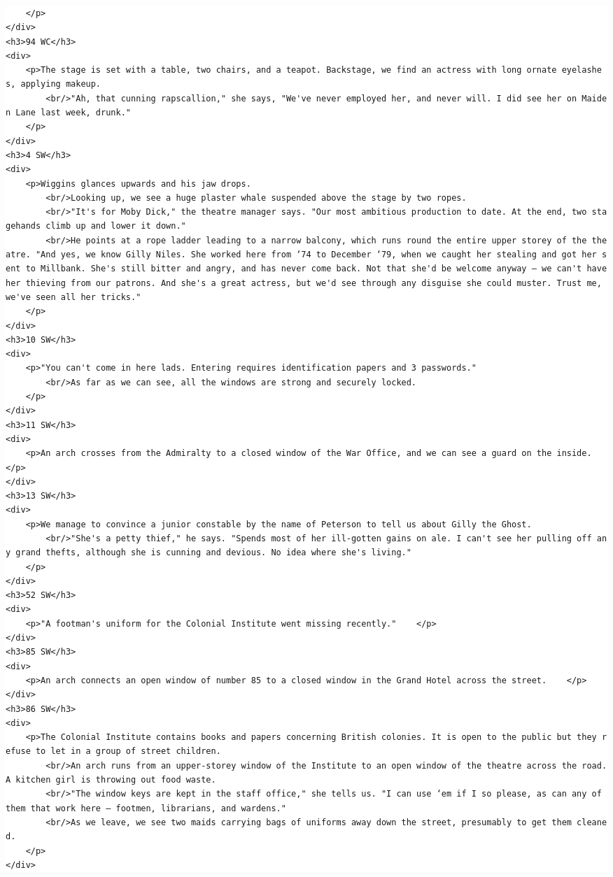 		</p>
	</div>
	<h3>94 WC</h3>
	<div>
		<p>The stage is set with a table, two chairs, and a teapot. Backstage, we find an actress with long ornate eyelashes, applying makeup.
			<br/>"Ah, that cunning rapscallion," she says, "We've never employed her, and never will. I did see her on Maiden Lane last week, drunk."    
		</p>
	</div>
	<h3>4 SW</h3>
	<div>
		<p>Wiggins glances upwards and his jaw drops.
			<br/>Looking up, we see a huge plaster whale suspended above the stage by two ropes.
			<br/>"It's for Moby Dick," the theatre manager says. "Our most ambitious production to date. At the end, two stagehands climb up and lower it down."
			<br/>He points at a rope ladder leading to a narrow balcony, which runs round the entire upper storey of the theatre. "And yes, we know Gilly Niles. She worked here from ‘74 to December ‘79, when we caught her stealing and got her sent to Millbank. She's still bitter and angry, and has never come back. Not that she'd be welcome anyway – we can't have her thieving from our patrons. And she's a great actress, but we'd see through any disguise she could muster. Trust me, we've seen all her tricks."    
		</p>
	</div>
	<h3>10 SW</h3>
	<div>
		<p>"You can't come in here lads. Entering requires identification papers and 3 passwords."
			<br/>As far as we can see, all the windows are strong and securely locked.    
		</p>
	</div>
	<h3>11 SW</h3>
	<div>
		<p>An arch crosses from the Admiralty to a closed window of the War Office, and we can see a guard on the inside.    </p>
	</div>
	<h3>13 SW</h3>
	<div>
		<p>We manage to convince a junior constable by the name of Peterson to tell us about Gilly the Ghost.
			<br/>"She's a petty thief," he says. "Spends most of her ill-gotten gains on ale. I can't see her pulling off any grand thefts, although she is cunning and devious. No idea where she's living."    
		</p>
	</div>
	<h3>52 SW</h3>
	<div>
		<p>"A footman's uniform for the Colonial Institute went missing recently."    </p>
	</div>
	<h3>85 SW</h3>
	<div>
		<p>An arch connects an open window of number 85 to a closed window in the Grand Hotel across the street.    </p>
	</div>
	<h3>86 SW</h3>
	<div>
		<p>The Colonial Institute contains books and papers concerning British colonies. It is open to the public but they refuse to let in a group of street children.
			<br/>An arch runs from an upper-storey window of the Institute to an open window of the theatre across the road. A kitchen girl is throwing out food waste.
			<br/>"The window keys are kept in the staff office," she tells us. "I can use ‘em if I so please, as can any of them that work here – footmen, librarians, and wardens."
			<br/>As we leave, we see two maids carrying bags of uniforms away down the street, presumably to get them cleaned.    
		</p>
	</div>